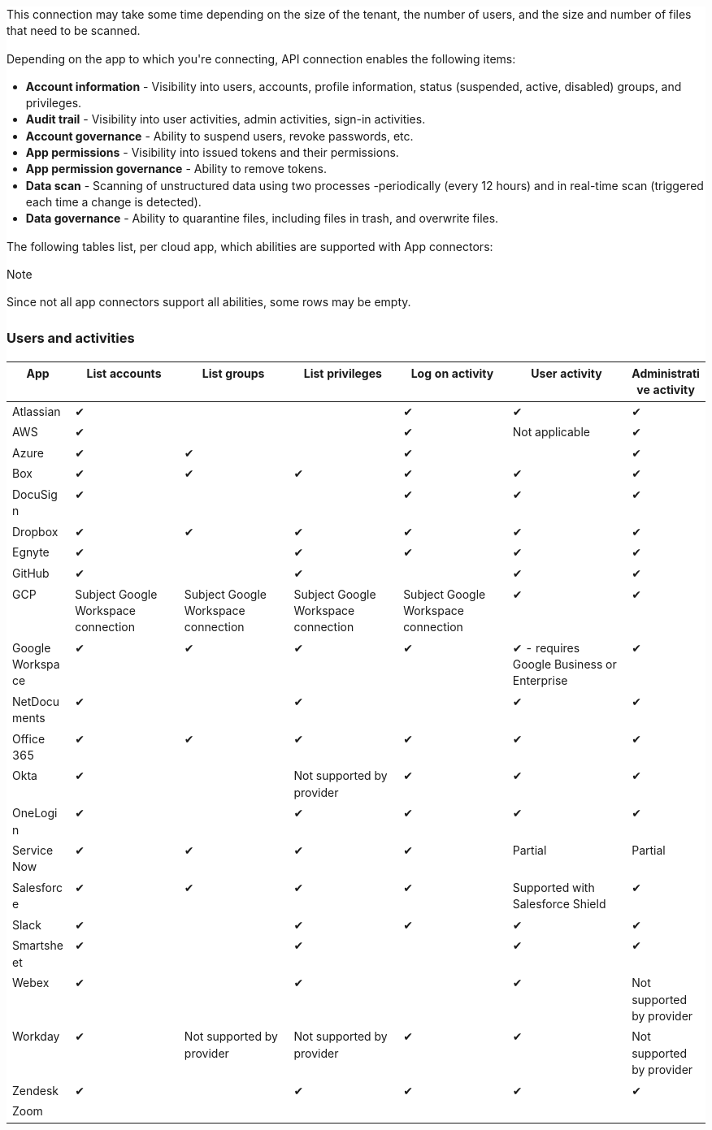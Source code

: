 This connection may take some time depending on the size of the tenant, the number of users, and the size and number of files that need to be scanned.

Depending on the app to which you're connecting, API connection enables the following items:

- **Account information** - Visibility into users, accounts, profile information, status (suspended, active, disabled) groups, and privileges.
- **Audit trail** - Visibility into user activities, admin activities, sign-in activities.
- **Account governance** - Ability to suspend users, revoke passwords, etc.
- **App permissions** - Visibility into issued tokens and their permissions.
- **App permission governance** - Ability to remove tokens.
- **Data scan** - Scanning of unstructured data using two processes -periodically (every 12 hours) and in real-time scan (triggered each time a change is detected).
- **Data governance** - Ability to quarantine files, including files in trash, and overwrite files.

The following tables list, per cloud app, which abilities are supported with App connectors:

>[!NOTE]
>Since not all app connectors support all abilities, some rows may be empty.

### Users and activities

|   App                | List accounts                        | List groups                          | List privileges                      | Log on activity                      | User activity                               | Administrative activity   |
| ----------------- | ------------------------------------ | ------------------------------------ | ------------------------------------ | ------------------------------------ | ------------------------------------------- | ------------------------- |
| Atlassian         | ✔ |  |  | ✔ | ✔ | ✔ |
| AWS               | ✔                                    |                                      |                                      | ✔                                    | Not applicable                              | ✔                         |
| Azure             | ✔                                    | ✔                                    |                                      | ✔                                    |                                             | ✔                         |
| Box               | ✔                                    | ✔                                    | ✔                                    | ✔                                    | ✔                                           | ✔                         |
| DocuSign          | ✔ |  |  | ✔ | ✔ | ✔ |
| Dropbox           | ✔                                    | ✔                                    | ✔                                    | ✔                                    | ✔                                           | ✔                         |
| Egnyte  | ✔ |  | ✔ | ✔ | ✔ | ✔ |
| GitHub            | ✔                                    |                                      | ✔                                    |                                      | ✔                                           | ✔                         |
| GCP               | Subject Google Workspace  connection | Subject Google Workspace  connection | Subject Google Workspace  connection | Subject Google Workspace  connection | ✔                                           | ✔                         |
| Google  Workspace | ✔                                    | ✔                                    | ✔                                    | ✔                                    | ✔ - requires Google Business or  Enterprise | ✔                         |
| NetDocuments  | ✔ |  | ✔ |  | ✔ | ✔ |
| Office 365        | ✔                                    | ✔                                    | ✔                                    | ✔                                    | ✔                                           | ✔                         |
| Okta              | ✔                                    |                                      | Not supported by provider            | ✔                                    | ✔                                           | ✔                         |
| OneLogin | ✔ | | ✔ | ✔ | ✔ | ✔ |
| Service  Now      | ✔                                    | ✔                                    | ✔                                    | ✔                                    | Partial                                     | Partial                   |
| Salesforce        | ✔                                    | ✔                                    | ✔                                    | ✔                                    | Supported with Salesforce Shield            | ✔                         |
| Slack | ✔ |  | ✔ | ✔ | ✔ | ✔ |
| Smartsheet | ✔ | | ✔ |  | ✔ | ✔ |
| Webex             | ✔                                    |                                      | ✔                                    |                                    | ✔                                           |  Not supported by provider |
| Workday           | ✔                                    | Not supported by provider            | Not supported by provider            | ✔                                    | ✔                                           | Not supported by provider |
| Zendesk | ✔ |  | ✔ | ✔ | ✔ | ✔ |
| Zoom  |  |  |  |   |
